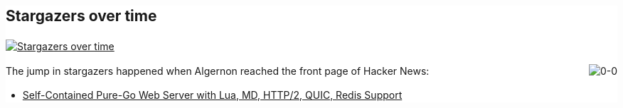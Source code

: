 Stargazers over time
--------------------

[![Stargazers over time](https://starchart.cc/xyproto/algernon.svg)](https://starchart.cc/xyproto/algernon)

<a href="https://algernon.roboticoverlords.org"><img alt="0-0" src="img/gophereyes.png" align="right"></a>

The jump in stargazers happened when Algernon reached the front page of Hacker News:

* [Self-Contained Pure-Go Web Server with Lua, MD, HTTP/2, QUIC, Redis Support](https://news.ycombinator.com/item?id=19578351)
